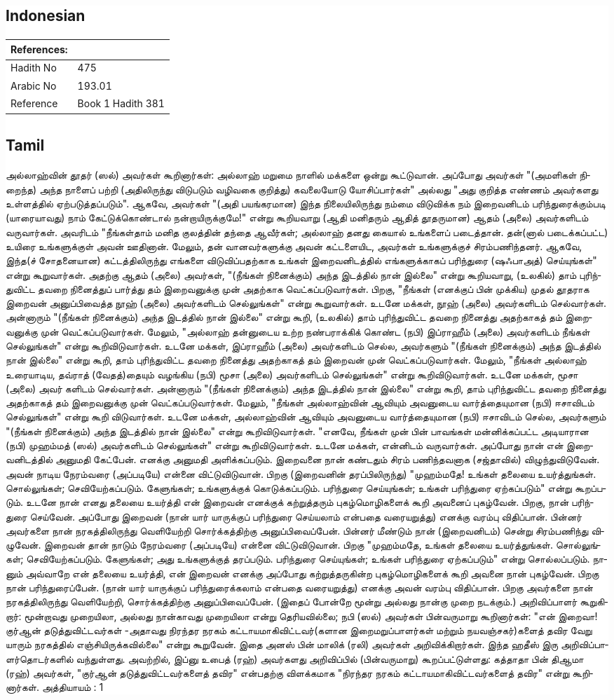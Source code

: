 ## Indonesian


<div dir="ltr" lang="id" style={{fontSize:'larger',backgroundColor:'#f8f9fa',padding:20}}>

</div>
<div style={{backgroundColor:'#f8f9fa',padding:20, marginBottom: 10}}><table> <thead> <tr> <th>References:</th> <th></th> </tr> </thead> <tbody><tr><td>Hadith No</td><td>475</td></tr><tr><td>Arabic No</td><td>193.01</td></tr><tr><td>Reference</td><td>Book 1 Hadith 381</td></tr></tbody></table></div>

## Tamil


<div dir="ltr" lang="ta" style={{fontSize:'larger',backgroundColor:'#f8f9fa',padding:20}}>
அல்லாஹ்வின் தூதர் (ஸல்) அவர்கள் கூறினார்கள்: அல்லாஹ் மறுமை நாளில் மக்களை ஒன்று கூட்டுவான். அப்போது அவர்கள் "(அமளிகள் நிறைந்த) அந்த நாளைப் பற்றி (அதிலிருந்து விடுபடும் வழிவகை குறித்து) கவலையோடு யோசிப்பார்கள்" அல்லது "அது குறித்த எண்ணம் அவர்களது உள்ளத்தில் ஏற்படுத்தப்படும்". ஆகவே, அவர்கள் "(அதி பயங்கரமான) இந்த நிலையிலிருந்து நம்மை விடுவிக்க நம் இறைவனிடம் பரிந்துரைக்கும்படி (யாரையாவது) நாம் கேட்டுக்கொண்டால் நன்றாயிருக்குமே!" என்று கூறியவாறு (ஆதி மனிதரும் ஆதித் தூதருமான) ஆதம் (அலை) அவர்களிடம் வருவார்கள். அவரிடம் "நீங்கள்தாம் மனித குலத்தின் தந்தை ஆவீர்கள்; அல்லாஹ் தனது கையால் உங்களைப் படைத்தான். தன்(னால் படைக்கப்பட்ட) உயிரை உங்களுக்குள் அவன் ஊதினான். மேலும், தன் வானவர்களுக்கு அவன் கட்டளையிட, அவர்கள் உங்களுக்குச் சிரம்பணிந்தனர். ஆகவே, இந்த(ச் சோதனையான) கட்டத்திலிருந்து எங்களை விடுவிப்பதற்காக உங்கள் இறைவனிடத்தில் எங்களுக்காகப் பரிந்துரை (ஷஃபாஅத்) செய்யுங்கள்" என்று கூறுவார்கள். அதற்கு ஆதம் (அலை) அவர்கள், "(நீங்கள் நினைக்கும்) அந்த இடத்தில் நான் இல்லை" என்று கூறியவாறு, (உலகில்) தாம் புரிந்துவிட்ட தவறை நினைத்துப் பார்த்து தம் இறைவனுக்கு முன் அதற்காக வெட்கப்படுவார்கள். பிறகு, "நீங்கள் (எனக்குப் பின் முக்கிய) முதல் தூதராக இறைவன் அனுப்பிவைத்த நூஹ் (அலை) அவர்களிடம் செல்லுங்கள்" என்று கூறுவார்கள். உடனே மக்கள், நூஹ் (அலை) அவர்களிடம் செல்வார்கள். அன்னாரும் "(நீங்கள் நினைக்கும்) அந்த இடத்தில் நான் இல்லை" என்று கூறி, (உலகில்) தாம் புரிந்துவிட்ட தவறை நினைத்து அதற்காகத் தம் இறைவனுக்கு முன் வெட்கப்படுவார்கள். மேலும், "அல்லாஹ் தன்னுடைய உற்ற நண்பராக்கிக் கொண்ட (நபி) இப்ராஹீம் (அலை) அவர்களிடம் நீங்கள் செல்லுங்கள்" என்று கூறிவிடுவார்கள். உடனே மக்கள், இப்ராஹீம் (அலை) அவர்களிடம் செல்ல, அவர்களும் "(நீங்கள் நினைக்கும்) அந்த இடத்தில் நான் இல்லை" என்று கூறி, தாம் புரிந்துவிட்ட தவறை நினைத்து அதற்காகத் தம் இறைவன் முன் வெட்கப்படுவார்கள். மேலும், "நீங்கள் அல்லாஹ் உரையாடிய, தவ்ராத் (வேதத்)தையும் வழங்கிய (நபி) மூசா (அலை) அவர்களிடம் செல்லுங்கள்" என்று கூறிவிடுவார்கள். உடனே மக்கள், மூசா (அலை) அவர் களிடம் செல்வார்கள். அன்னாரும் "(நீங்கள் நினைக்கும்) அந்த இடத்தில் நான் இல்லை" என்று கூறி, தாம் புரிந்துவிட்ட தவறை நினைத்து அதற்காகத் தம் இறைவனுக்கு முன் வெட்கப்படுவார்கள். மேலும், "நீங்கள் அல்லாஹ்வின் ஆவியும் அவனுடைய வார்த்தையுமான (நபி) ஈசாவிடம் செல்லுங்கள்" என்று கூறி விடுவார்கள். உடனே மக்கள், அல்லாஹ்வின் ஆவியும் அவனுடைய வார்த்தையுமான (நபி) ஈசாவிடம் செல்ல, அவர்களும் "(நீங்கள் நினைக்கும்) அந்த இடத்தில் நான் இல்லை" என்று கூறிவிடுவார்கள். "எனவே, நீங்கள் முன் பின் பாவங்கள் மன்னிக்கப்பட்ட அடியாரான (நபி) முஹம்மத் (ஸல்) அவர்களிடம் செல்லுங்கள்" என்று கூறிவிடுவார்கள். உடனே மக்கள், என்னிடம் வருவார்கள். அப்போது நான் என் இறைவனிடத்தில் அனுமதி கேட்பேன். எனக்கு அனுமதி அளிக்கப்படும். இறைவனை நான் கண்டதும் சிரம் பணிந்தவனாக (சஜ்தாவில்) விழுந்துவிடுவேன். அவன் நாடிய நேரம்வரை (அப்படியே) என்னை விட்டுவிடுவான். பிறகு (இறைவனின் தரப்பிலிருந்து) "முஹம்மதே! உங்கள் தலையை உயர்த்துங்கள். சொல்லுங்கள்; செவியேற்கப்படும். கேளுங்கள்; உங்களுக்குக் கொடுக்கப்படும். பரிந்துரை செய்யுங்கள்; உங்கள் பரிந்துரை ஏற்கப்படும்" என்று கூறப்படும். உடனே நான் எனது தலையை உயர்த்தி என் இறைவன் எனக்குக் கற்றுத்தரும் புகழ்மொழிகளைக் கூறி அவனைப் புகழ்வேன். பிறகு, நான் பரிந்துரை செய்வேன். அப்போது இறைவன் (நான் யார் யாருக்குப் பரிந்துரை செய்யலாம் என்பதை வரையறுத்து) எனக்கு வரம்பு விதிப்பான். பின்னர் அவர்களை நான் நரகத்திலிருந்து வெளியேற்றி சொர்க்கத்திற்கு அனுப்பிவைப்பேன். பின்னர் மீண்டும் நான் (இறைவனிடம்) சென்று சிரம்பணிந்து விழுவேன். இறைவன் தான் நாடும் நேரம்வரை (அப்படியே) என்னை விட்டுவிடுவான். பிறகு "முஹம்மதே, உங்கள் தலையை உயர்த்துங்கள். சொல்லுங்கள்; செவியேற்கப்படும். கேளுங்கள்; அது உங்களுக்குத் தரப்படும். பரிந்துரை செய்யுங்கள்; உங்கள் பரிந்துரை ஏற்கப்படும்" என்று சொல்லப்படும். நானும் அவ்வாறே என் தலையை உயர்த்தி, என் இறைவன் எனக்கு அப்போது கற்றுத்தருகின்ற புகழ்மொழிகளைக் கூறி அவனை நான் புகழ்வேன். பிறகு நான் பரிந்துரைப்பேன். (நான் யார் யாருக்குப் பரிந்துரைக்கலாம் என்பதை வரையறுத்து) எனக்கு அவன் வரம்பு விதிப்பான். பிறகு அவர்களை நான் நரகத்திலிருந்து வெளியேற்றி, சொர்க்கத்திற்கு அனுப்பிவைப்பேன். (இதைப் போன்றே மூன்று அல்லது நான்கு முறை நடக்கும்.) அறிவிப்பாளர் கூறுகிறார்: மூன்றாவது முறையிலா, அல்லது நான்காவது முறையிலா என்று தெரியவில்லை; நபி (ஸல்) அவர்கள் பின்வருமாறு கூறினார்கள்: "என் இறைவா! குர்ஆன் தடுத்துவிட்டவர்கள் -அதாவது நிரந்தர நரகம் கட்டாயமாகிவிட்டவர்(களான இறைமறுப்பாளர்கள் மற்றும் நயவஞ்சகர்)களைத் தவிர வேறு யாரும் நரகத்தில் எஞ்சியிருக்கவில்லை" என்று கூறுவேன். இதை அனஸ் பின் மாலிக் (ரலி) அவர்கள் அறிவிக்கிறார்கள். இந்த ஹதீஸ் இரு அறிவிப்பாளர்தொடர்களில் வந்துள்ளது. அவற்றில், இப்னு உபைத் (ரஹ்) அவர்களது அறிவிப்பில் (பின்வருமாறு) கூறப்பட்டுள்ளது: கத்தாதா பின் திஆமா (ரஹ்) அவர்கள், "குர்ஆன் தடுத்துவிட்டவர்களைத் தவிர" என்பதற்கு விளக்கமாக "நிரந்தர நரகம் கட்டாயமாகிவிட்டவர்களைத் தவிர" என்று கூறினார்கள். அத்தியாயம் : 1
</div>